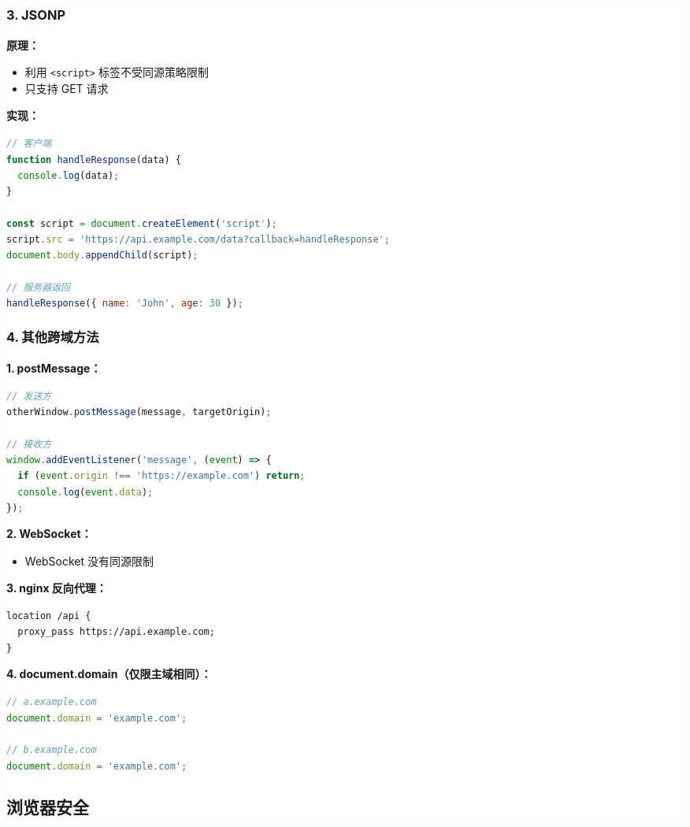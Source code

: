 ### 3. JSONP

**原理：**
- 利用 `<script>` 标签不受同源策略限制
- 只支持 GET 请求

**实现：**
```javascript
// 客户端
function handleResponse(data) {
  console.log(data);
}

const script = document.createElement('script');
script.src = 'https://api.example.com/data?callback=handleResponse';
document.body.appendChild(script);

// 服务器返回
handleResponse({ name: 'John', age: 30 });
```

### 4. 其他跨域方法

**1. postMessage：**
```javascript
// 发送方
otherWindow.postMessage(message, targetOrigin);

// 接收方
window.addEventListener('message', (event) => {
  if (event.origin !== 'https://example.com') return;
  console.log(event.data);
});
```

**2. WebSocket：**
- WebSocket 没有同源限制

**3. nginx 反向代理：**
```nginx
location /api {
  proxy_pass https://api.example.com;
}
```

**4. document.domain（仅限主域相同）：**
```javascript
// a.example.com
document.domain = 'example.com';

// b.example.com
document.domain = 'example.com';
```

## 浏览器安全
